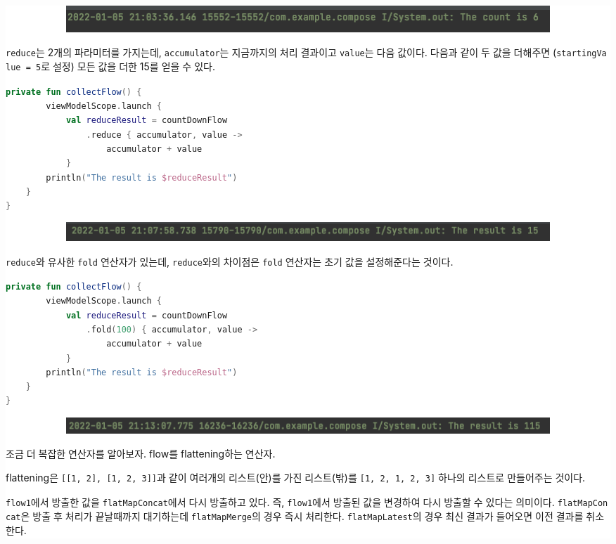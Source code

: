 <div align="center">
<img src="img/part-02/count.png" width="80%">
</div>

`reduce`는 2개의 파라미터를 가지는데, `accumulator`는 지금까지의 처리 결과이고 `value`는 다음 값이다. 다음과 같이 두 값을 더해주면 (`startingValue = 5`로 설정) 모든 값을 더한 15를 얻을 수 있다.

```kotlin
private fun collectFlow() {
		viewModelScope.launch {
		    val reduceResult = countDownFlow
		        .reduce { accumulator, value ->
		            accumulator + value
            }
        println("The result is $reduceResult")
    }
}
```

<div align="center">
<img src="img/part-02/reduce.png" width="80%">
</div>

`reduce`와 유사한 `fold` 연산자가 있는데, `reduce`와의 차이점은 `fold` 연산자는 초기 값을 설정해준다는 것이다.

```kotlin
private fun collectFlow() {
		viewModelScope.launch {
		    val reduceResult = countDownFlow
		        .fold(100) { accumulator, value ->
		            accumulator + value
            }
        println("The result is $reduceResult")
    }
}
```

<div align="center">
<img src="img/part-02/fold.png" width="80%">
</div>

조금 더 복잡한 연산자를 알아보자. flow를 flattening하는 연산자.

flattening은 `[[1, 2], [1, 2, 3]]`과 같이 여러개의 리스트(안)를 가진 리스트(밖)를 `[1, 2, 1, 2, 3]` 하나의 리스트로 만들어주는 것이다.

`flow1`에서 방출한 값을 `flatMapConcat`에서 다시 방출하고 있다. 즉, `flow1`에서 방출된 값을 변경하여 다시 방출할 수 있다는 의미이다. `flatMapConcat`은 방출 후 처리가 끝날때까지 대기하는데 `flatMapMerge`의 경우 즉시 처리한다. `flatMapLatest`의 경우 최신 결과가 들어오면 이전 결과를 취소한다.
